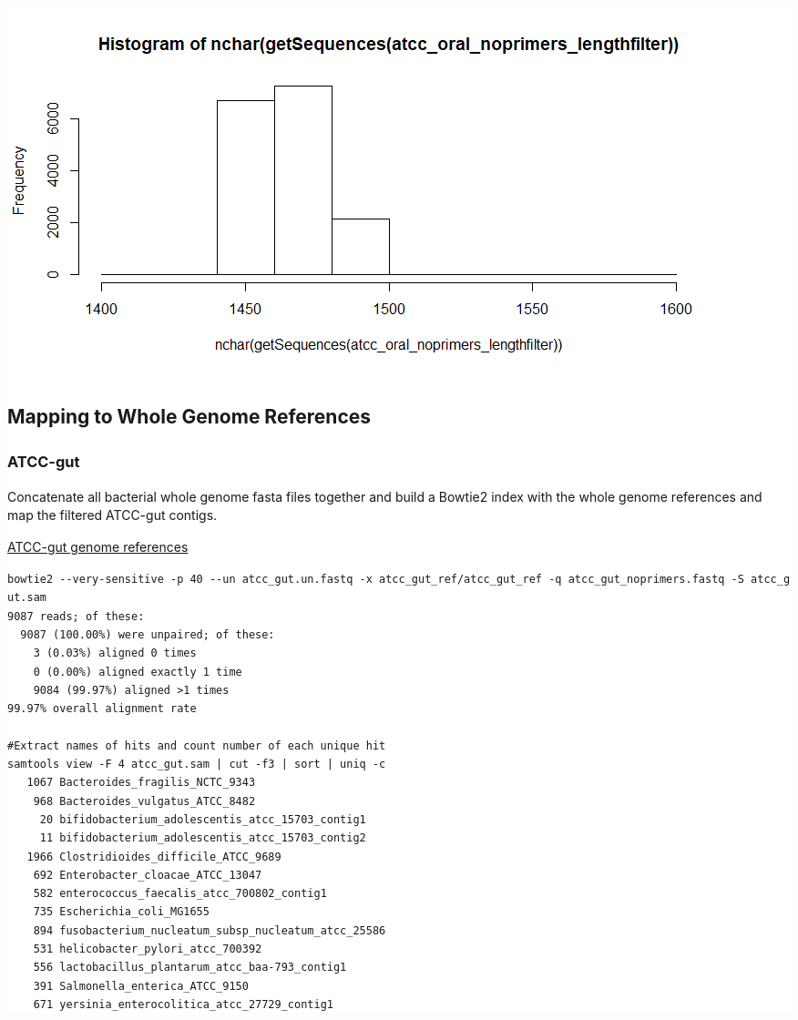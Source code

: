 ![](figures/atcc_oral_noprimers_lengthfilter.png)



## Mapping to Whole Genome References

### ATCC-gut 

Concatenate all bacterial whole genome fasta files together and build a Bowtie2 index with the whole genome references and map the filtered ATCC-gut contigs.

[ATCC-gut genome references](data/atcc_gut_genome_references.rar)

```
bowtie2 --very-sensitive -p 40 --un atcc_gut.un.fastq -x atcc_gut_ref/atcc_gut_ref -q atcc_gut_noprimers.fastq -S atcc_gut.sam
9087 reads; of these:
  9087 (100.00%) were unpaired; of these:
    3 (0.03%) aligned 0 times
    0 (0.00%) aligned exactly 1 time
    9084 (99.97%) aligned >1 times
99.97% overall alignment rate

#Extract names of hits and count number of each unique hit
samtools view -F 4 atcc_gut.sam | cut -f3 | sort | uniq -c 
   1067 Bacteroides_fragilis_NCTC_9343
    968 Bacteroides_vulgatus_ATCC_8482
     20 bifidobacterium_adolescentis_atcc_15703_contig1
     11 bifidobacterium_adolescentis_atcc_15703_contig2
   1966 Clostridioides_difficile_ATCC_9689
    692 Enterobacter_cloacae_ATCC_13047
    582 enterococcus_faecalis_atcc_700802_contig1
    735 Escherichia_coli_MG1655
    894 fusobacterium_nucleatum_subsp_nucleatum_atcc_25586
    531 helicobacter_pylori_atcc_700392
    556 lactobacillus_plantarum_atcc_baa-793_contig1
    391 Salmonella_enterica_ATCC_9150
    671 yersinia_enterocolitica_atcc_27729_contig1
```

